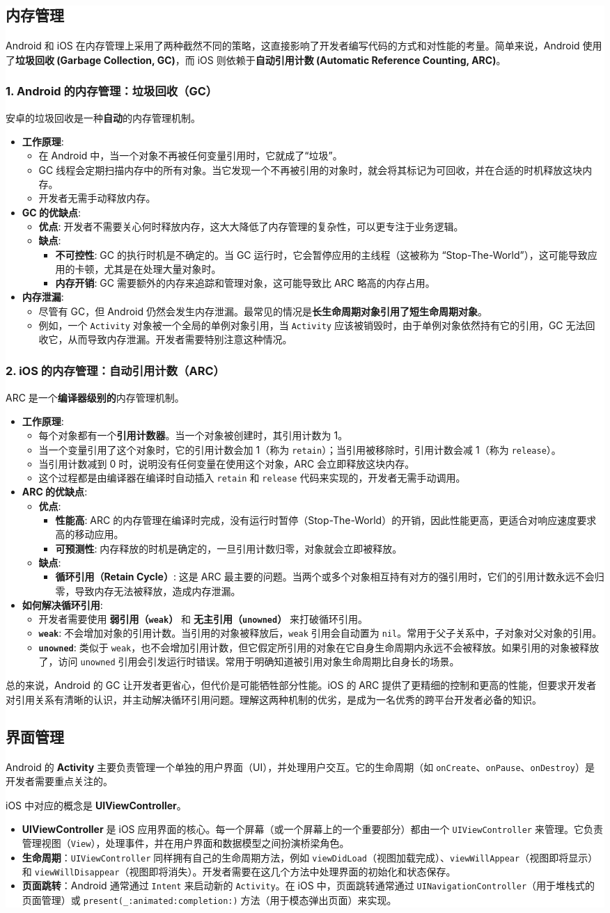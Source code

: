 ## 内存管理
Android 和 iOS 在内存管理上采用了两种截然不同的策略，这直接影响了开发者编写代码的方式和对性能的考量。简单来说，Android 使用了**垃圾回收 (Garbage Collection, GC)**，而 iOS 则依赖于**自动引用计数 (Automatic Reference Counting, ARC)**。

### 1. Android 的内存管理：垃圾回收（GC）

安卓的垃圾回收是一种**自动**的内存管理机制。

* **工作原理**:
    * 在 Android 中，当一个对象不再被任何变量引用时，它就成了“垃圾”。
    * GC 线程会定期扫描内存中的所有对象。当它发现一个不再被引用的对象时，就会将其标记为可回收，并在合适的时机释放这块内存。
    * 开发者无需手动释放内存。
* **GC 的优缺点**:
    * **优点**: 开发者不需要关心何时释放内存，这大大降低了内存管理的复杂性，可以更专注于业务逻辑。
    * **缺点**:
        * **不可控性**: GC 的执行时机是不确定的。当 GC 运行时，它会暂停应用的主线程（这被称为 “Stop-The-World”），这可能导致应用的卡顿，尤其是在处理大量对象时。
        * **内存开销**: GC 需要额外的内存来追踪和管理对象，这可能导致比 ARC 略高的内存占用。
* **内存泄漏**:
    * 尽管有 GC，但 Android 仍然会发生内存泄漏。最常见的情况是**长生命周期对象引用了短生命周期对象**。
    * 例如，一个 `Activity` 对象被一个全局的单例对象引用，当 `Activity` 应该被销毁时，由于单例对象依然持有它的引用，GC 无法回收它，从而导致内存泄漏。开发者需要特别注意这种情况。

### 2. iOS 的内存管理：自动引用计数（ARC）

ARC 是一个**编译器级别的**内存管理机制。

* **工作原理**:
    * 每个对象都有一个**引用计数器**。当一个对象被创建时，其引用计数为 1。
    * 当一个变量引用了这个对象时，它的引用计数会加 1（称为 `retain`）；当引用被移除时，引用计数会减 1（称为 `release`）。
    * 当引用计数减到 0 时，说明没有任何变量在使用这个对象，ARC 会立即释放这块内存。
    * 这个过程都是由编译器在编译时自动插入 `retain` 和 `release` 代码来实现的，开发者无需手动调用。
* **ARC 的优缺点**:
    * **优点**:
        * **性能高**: ARC 的内存管理在编译时完成，没有运行时暂停（Stop-The-World）的开销，因此性能更高，更适合对响应速度要求高的移动应用。
        * **可预测性**: 内存释放的时机是确定的，一旦引用计数归零，对象就会立即被释放。
    * **缺点**:
        * **循环引用（Retain Cycle）**: 这是 ARC 最主要的问题。当两个或多个对象相互持有对方的强引用时，它们的引用计数永远不会归零，导致内存无法被释放，造成内存泄漏。
* **如何解决循环引用**:
    * 开发者需要使用 **弱引用（`weak`）** 和 **无主引用（`unowned`）** 来打破循环引用。
    * **`weak`**: 不会增加对象的引用计数。当引用的对象被释放后，`weak` 引用会自动置为 `nil`。常用于父子关系中，子对象对父对象的引用。
    * **`unowned`**: 类似于 `weak`，也不会增加引用计数，但它假定所引用的对象在它自身生命周期内永远不会被释放。如果引用的对象被释放了，访问 `unowned` 引用会引发运行时错误。常用于明确知道被引用对象生命周期比自身长的场景。

总的来说，Android 的 GC 让开发者更省心，但代价是可能牺牲部分性能。iOS 的 ARC 提供了更精细的控制和更高的性能，但要求开发者对引用关系有清晰的认识，并主动解决循环引用问题。理解这两种机制的优劣，是成为一名优秀的跨平台开发者必备的知识。

## 界面管理
Android 的 **Activity** 主要负责管理一个单独的用户界面（UI），并处理用户交互。它的生命周期（如 `onCreate`、`onPause`、`onDestroy`）是开发者需要重点关注的。

iOS 中对应的概念是 **UIViewController**。
* **UIViewController** 是 iOS 应用界面的核心。每一个屏幕（或一个屏幕上的一个重要部分）都由一个 `UIViewController` 来管理。它负责管理视图（`View`），处理事件，并在用户界面和数据模型之间扮演桥梁角色。
* **生命周期**：`UIViewController` 同样拥有自己的生命周期方法，例如 `viewDidLoad`（视图加载完成）、`viewWillAppear`（视图即将显示）和 `viewWillDisappear`（视图即将消失）。开发者需要在这几个方法中处理界面的初始化和状态保存。
* **页面跳转**：Android 通常通过 `Intent` 来启动新的 `Activity`。在 iOS 中，页面跳转通常通过 `UINavigationController`（用于堆栈式的页面管理）或 `present(_:animated:completion:)` 方法（用于模态弹出页面）来实现。
